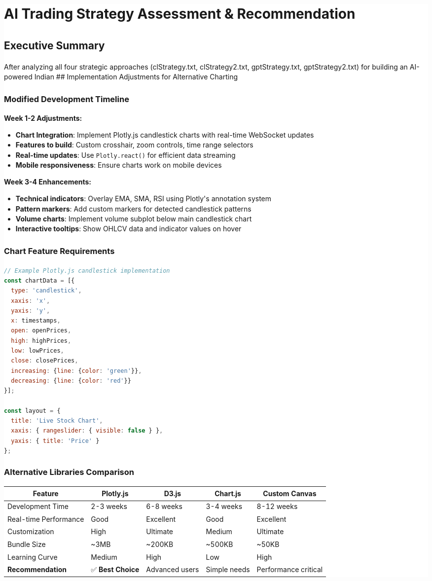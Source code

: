 # AI Trading Strategy Assessment & Recommendation

## Executive Summary

After analyzing all four strategic approaches (clStrategy.txt, clStrategy2.txt, gptStrategy.txt, gptStrategy2.txt) for building an AI-powered Indian ## Implementation Adjustments for Alternative Charting

### Modified Development Timeline

**Week 1-2 Adjustments:**
- **Chart Integration**: Implement Plotly.js candlestick charts with real-time WebSocket updates
- **Features to build**: Custom crosshair, zoom controls, time range selectors
- **Real-time updates**: Use `Plotly.react()` for efficient data streaming
- **Mobile responsiveness**: Ensure charts work on mobile devices

**Week 3-4 Enhancements:**
- **Technical indicators**: Overlay EMA, SMA, RSI using Plotly's annotation system
- **Pattern markers**: Add custom markers for detected candlestick patterns
- **Volume charts**: Implement volume subplot below main candlestick chart
- **Interactive tooltips**: Show OHLCV data and indicator values on hover

### Chart Feature Requirements

```javascript
// Example Plotly.js candlestick implementation
const chartData = [{
  type: 'candlestick',
  xaxis: 'x',
  yaxis: 'y',
  x: timestamps,
  open: openPrices,
  high: highPrices,
  low: lowPrices,
  close: closePrices,
  increasing: {line: {color: 'green'}},
  decreasing: {line: {color: 'red'}}
}];

const layout = {
  title: 'Live Stock Chart',
  xaxis: { rangeslider: { visible: false } },
  yaxis: { title: 'Price' }
};
```

### Alternative Libraries Comparison

| Feature | Plotly.js | D3.js | Chart.js | Custom Canvas |
|---------|-----------|-------|----------|---------------|
| Development Time | 2-3 weeks | 6-8 weeks | 3-4 weeks | 8-12 weeks |
| Real-time Performance | Good | Excellent | Good | Excellent |
| Customization | High | Ultimate | Medium | Ultimate |
| Bundle Size | ~3MB | ~200KB | ~500KB | ~50KB |
| Learning Curve | Medium | High | Low | High |
| **Recommendation** | ✅ **Best Choice** | Advanced users | Simple needs | Performance critical |
